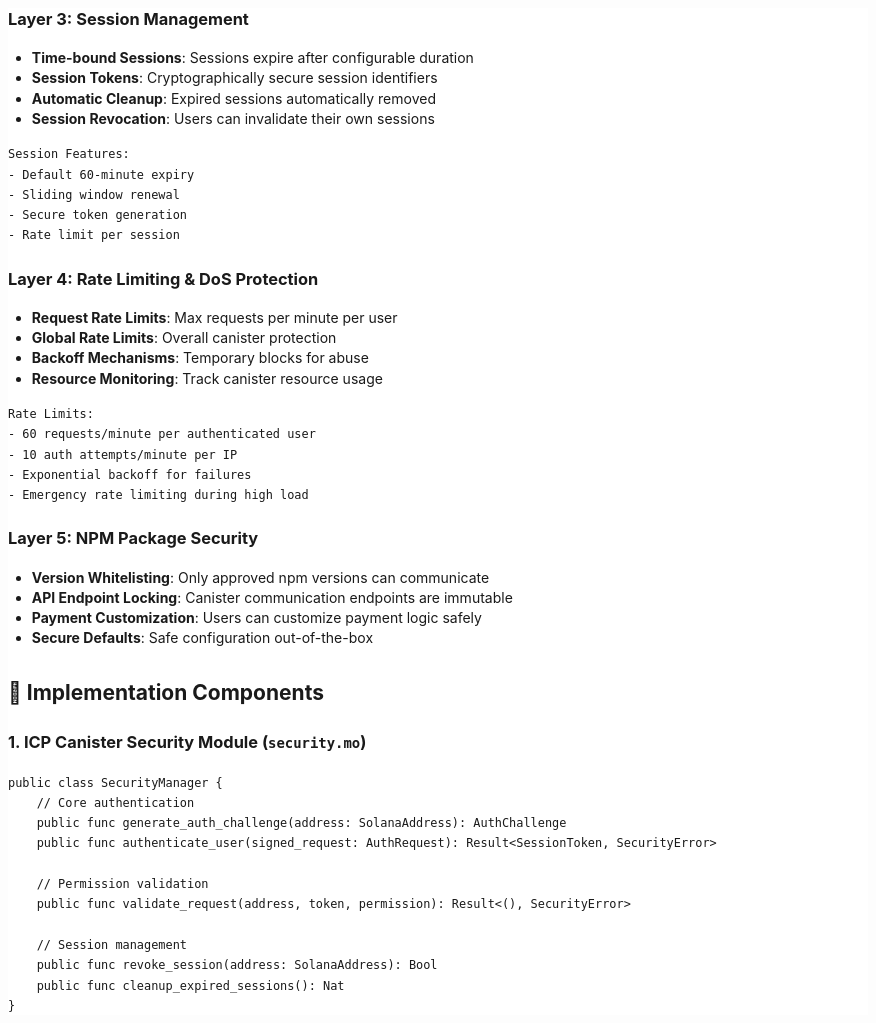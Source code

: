 ### Layer 3: Session Management
- **Time-bound Sessions**: Sessions expire after configurable duration
- **Session Tokens**: Cryptographically secure session identifiers
- **Automatic Cleanup**: Expired sessions automatically removed
- **Session Revocation**: Users can invalidate their own sessions

```motoko
Session Features:
- Default 60-minute expiry
- Sliding window renewal
- Secure token generation
- Rate limit per session
```

### Layer 4: Rate Limiting & DoS Protection
- **Request Rate Limits**: Max requests per minute per user
- **Global Rate Limits**: Overall canister protection
- **Backoff Mechanisms**: Temporary blocks for abuse
- **Resource Monitoring**: Track canister resource usage

```motoko
Rate Limits:
- 60 requests/minute per authenticated user
- 10 auth attempts/minute per IP
- Exponential backoff for failures
- Emergency rate limiting during high load
```

### Layer 5: NPM Package Security
- **Version Whitelisting**: Only approved npm versions can communicate
- **API Endpoint Locking**: Canister communication endpoints are immutable
- **Payment Customization**: Users can customize payment logic safely
- **Secure Defaults**: Safe configuration out-of-the-box

## 🔧 Implementation Components

### 1. ICP Canister Security Module (`security.mo`)

```motoko
public class SecurityManager {
    // Core authentication
    public func generate_auth_challenge(address: SolanaAddress): AuthChallenge
    public func authenticate_user(signed_request: AuthRequest): Result<SessionToken, SecurityError>

    // Permission validation
    public func validate_request(address, token, permission): Result<(), SecurityError>

    // Session management
    public func revoke_session(address: SolanaAddress): Bool
    public func cleanup_expired_sessions(): Nat
}
```
